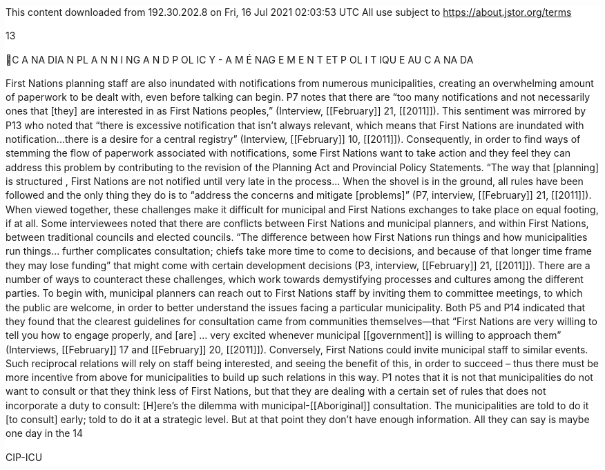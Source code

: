 This content downloaded from
192.30.202.8 on Fri, 16 Jul 2021 02:03:53 UTC
All use subject to https://about.jstor.org/terms

13

C A NA DIA N PL A N N I NG A N D P OL IC Y - A M É NAG E M E N T ET P OL I T IQU E AU C A NA DA

First Nations planning staff are also inundated with notifications from numerous municipalities, creating an overwhelming amount of paperwork to be dealt with,
even before talking can begin. P7 notes that there are “too many notifications and
not necessarily ones that [they] are interested in as First Nations peoples,” (Interview,
[[February]] 21, [[2011]]). This sentiment was mirrored by P13 who noted that “there is
excessive notification that isn’t always relevant, which means that First Nations are
inundated with notification...there is a desire for a central registry” (Interview, [[February]] 10, [[2011]]). Consequently, in order to find ways of stemming the flow of paperwork
associated with notifications, some First Nations want to take action and they feel
they can address this problem by contributing to the revision of the Planning Act and
Provincial Policy Statements. “The way that [planning] is structured , First Nations
are not notified until very late in the process... When the shovel is in the ground, all
rules have been followed and the only thing they do is to “address the concerns and
mitigate [problems]” (P7, interview, [[February]] 21, [[2011]]). When viewed together, these
challenges make it difficult for municipal and First Nations exchanges to take place
on equal footing, if at all. Some interviewees noted that there are conflicts between
First Nations and municipal planners, and within First Nations, between traditional
councils and elected councils. “The difference between how First Nations run things
and how municipalities run things... further complicates consultation; chiefs take
more time to come to decisions, and because of that longer time frame they may
lose funding” that might come with certain development decisions (P3, interview,
[[February]] 21, [[2011]]).
There are a number of ways to counteract these challenges, which work towards demystifying processes and cultures among the different parties. To begin
with, municipal planners can reach out to First Nations staff by inviting them to
committee meetings, to which the public are welcome, in order to better understand the issues facing a particular municipality. Both P5 and P14 indicated that
they found that the clearest guidelines for consultation came from communities
themselves—that “First Nations are very willing to tell you how to engage properly,
and [are] ... very excited whenever municipal [[government]] is willing to approach
them” (Interviews, [[February]] 17 and [[February]] 20, [[2011]]). Conversely, First Nations
could invite municipal staff to similar events. Such reciprocal relations will rely on
staff being interested, and seeing the benefit of this, in order to succeed – thus there
must be more incentive from above for municipalities to build up such relations in
this way. P1 notes that it is not that municipalities do not want to consult or that
they think less of First Nations, but that they are dealing with a certain set of rules
that does not incorporate a duty to consult:
[H]ere’s the dilemma with municipal-[[Aboriginal]] consultation. The municipalities are told to do it [to consult] early; told
to do it at a strategic level. But at that point they don’t have
enough information. All they can say is maybe one day in the
14

CIP-ICU
